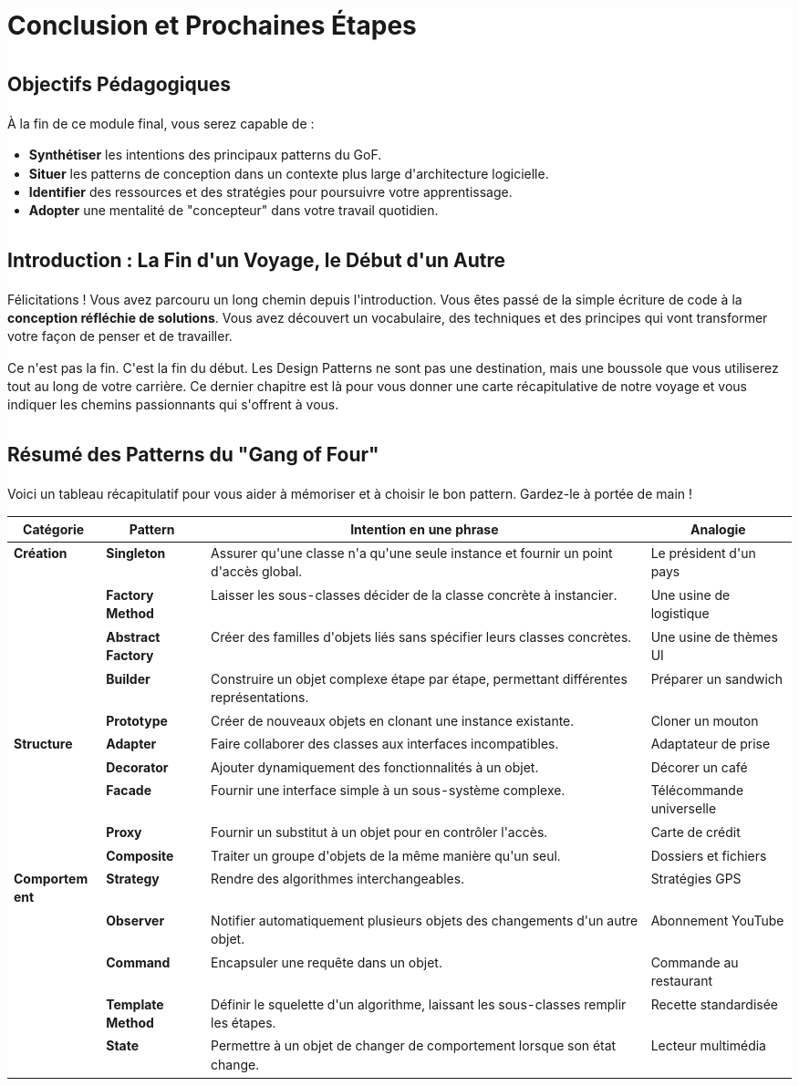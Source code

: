 # Conclusion et Prochaines Étapes

## Objectifs Pédagogiques

À la fin de ce module final, vous serez capable de :

* **Synthétiser** les intentions des principaux patterns du GoF.
* **Situer** les patterns de conception dans un contexte plus large d'architecture logicielle.
* **Identifier** des ressources et des stratégies pour poursuivre votre apprentissage.
* **Adopter** une mentalité de "concepteur" dans votre travail quotidien.

## Introduction : La Fin d'un Voyage, le Début d'un Autre

Félicitations ! Vous avez parcouru un long chemin depuis l'introduction. Vous êtes passé de la simple écriture de code à
la **conception réfléchie de solutions**. Vous avez découvert un vocabulaire, des techniques et des principes qui vont
transformer votre façon de penser et de travailler.

Ce n'est pas la fin. C'est la fin du début. Les Design Patterns ne sont pas une destination, mais une boussole que vous
utiliserez tout au long de votre carrière. Ce dernier chapitre est là pour vous donner une carte récapitulative de notre
voyage et vous indiquer les chemins passionnants qui s'offrent à vous.

## Résumé des Patterns du "Gang of Four"

Voici un tableau récapitulatif pour vous aider à mémoriser et à choisir le bon pattern. Gardez-le à portée de main !

| Catégorie        | Pattern              | Intention en une phrase                                                               | Analogie                 |
|------------------|----------------------|---------------------------------------------------------------------------------------|--------------------------|
| **Création**     | **Singleton**        | Assurer qu'une classe n'a qu'une seule instance et fournir un point d'accès global.   | Le président d'un pays   |
|                  | **Factory Method**   | Laisser les sous-classes décider de la classe concrète à instancier.                  | Une usine de logistique  |
|                  | **Abstract Factory** | Créer des familles d'objets liés sans spécifier leurs classes concrètes.              | Une usine de thèmes UI   |
|                  | **Builder**          | Construire un objet complexe étape par étape, permettant différentes représentations. | Préparer un sandwich     |
|                  | **Prototype**        | Créer de nouveaux objets en clonant une instance existante.                           | Cloner un mouton         |
| **Structure**    | **Adapter**          | Faire collaborer des classes aux interfaces incompatibles.                            | Adaptateur de prise      |
|                  | **Decorator**        | Ajouter dynamiquement des fonctionnalités à un objet.                                 | Décorer un café          |
|                  | **Facade**           | Fournir une interface simple à un sous-système complexe.                              | Télécommande universelle |
|                  | **Proxy**            | Fournir un substitut à un objet pour en contrôler l'accès.                            | Carte de crédit          |
|                  | **Composite**        | Traiter un groupe d'objets de la même manière qu'un seul.                             | Dossiers et fichiers     |
| **Comportement** | **Strategy**         | Rendre des algorithmes interchangeables.                                              | Stratégies GPS           |
|                  | **Observer**         | Notifier automatiquement plusieurs objets des changements d'un autre objet.           | Abonnement YouTube       |
|                  | **Command**          | Encapsuler une requête dans un objet.                                                 | Commande au restaurant   |
|                  | **Template Method**  | Définir le squelette d'un algorithme, laissant les sous-classes remplir les étapes.   | Recette standardisée     |
|                  | **State**            | Permettre à un objet de changer de comportement lorsque son état change.              | Lecteur multimédia       |
